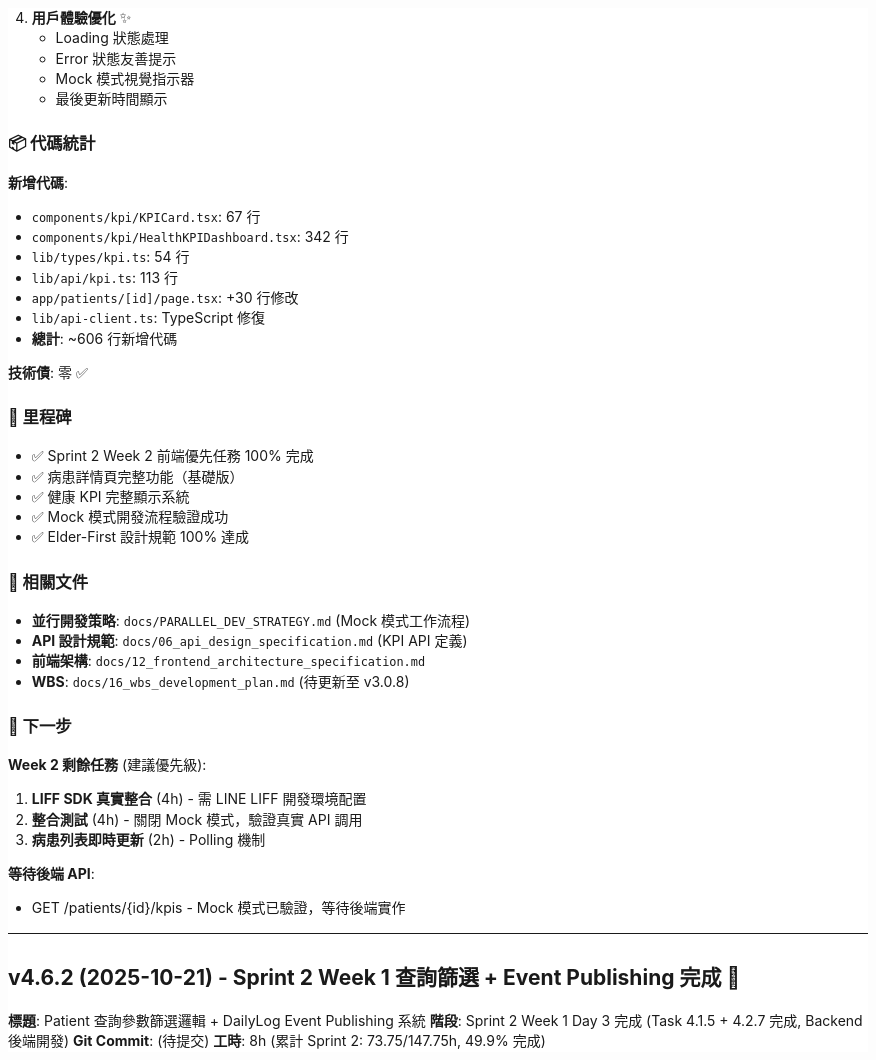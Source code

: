4. **用戶體驗優化** ✨
   - Loading 狀態處理
   - Error 狀態友善提示
   - Mock 模式視覺指示器
   - 最後更新時間顯示

### 📦 代碼統計

**新增代碼**:
- `components/kpi/KPICard.tsx`: 67 行
- `components/kpi/HealthKPIDashboard.tsx`: 342 行
- `lib/types/kpi.ts`: 54 行
- `lib/api/kpi.ts`: 113 行
- `app/patients/[id]/page.tsx`: +30 行修改
- `lib/api-client.ts`: TypeScript 修復
- **總計**: ~606 行新增代碼

**技術債**: 零 ✅

### 🎉 里程碑

- ✅ Sprint 2 Week 2 前端優先任務 100% 完成
- ✅ 病患詳情頁完整功能（基礎版）
- ✅ 健康 KPI 完整顯示系統
- ✅ Mock 模式開發流程驗證成功
- ✅ Elder-First 設計規範 100% 達成

### 🔗 相關文件

- **並行開發策略**: `docs/PARALLEL_DEV_STRATEGY.md` (Mock 模式工作流程)
- **API 設計規範**: `docs/06_api_design_specification.md` (KPI API 定義)
- **前端架構**: `docs/12_frontend_architecture_specification.md`
- **WBS**: `docs/16_wbs_development_plan.md` (待更新至 v3.0.8)

### 🎯 下一步

**Week 2 剩餘任務** (建議優先級):
1. **LIFF SDK 真實整合** (4h) - 需 LINE LIFF 開發環境配置
2. **整合測試** (4h) - 關閉 Mock 模式，驗證真實 API 調用
3. **病患列表即時更新** (2h) - Polling 機制

**等待後端 API**:
- GET /patients/{id}/kpis - Mock 模式已驗證，等待後端實作

---

## v4.6.2 (2025-10-21) - Sprint 2 Week 1 查詢篩選 + Event Publishing 完成 🎉

**標題**: Patient 查詢參數篩選邏輯 + DailyLog Event Publishing 系統
**階段**: Sprint 2 Week 1 Day 3 完成 (Task 4.1.5 + 4.2.7 完成, Backend 後端開發)
**Git Commit**: (待提交)
**工時**: 8h (累計 Sprint 2: 73.75/147.75h, 49.9% 完成)
